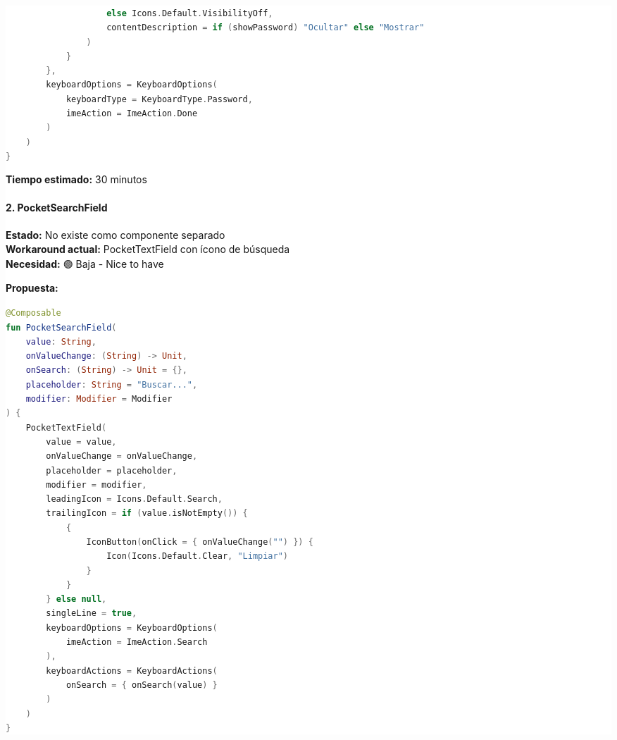 ```kotlin
                    else Icons.Default.VisibilityOff,
                    contentDescription = if (showPassword) "Ocultar" else "Mostrar"
                )
            }
        },
        keyboardOptions = KeyboardOptions(
            keyboardType = KeyboardType.Password,
            imeAction = ImeAction.Done
        )
    )
}
```

**Tiempo estimado:** 30 minutos

#### 2. PocketSearchField

**Estado:** No existe como componente separado  
**Workaround actual:** PocketTextField con ícono de búsqueda  
**Necesidad:** 🟢 Baja - Nice to have

**Propuesta:**

```kotlin
@Composable
fun PocketSearchField(
    value: String,
    onValueChange: (String) -> Unit,
    onSearch: (String) -> Unit = {},
    placeholder: String = "Buscar...",
    modifier: Modifier = Modifier
) {
    PocketTextField(
        value = value,
        onValueChange = onValueChange,
        placeholder = placeholder,
        modifier = modifier,
        leadingIcon = Icons.Default.Search,
        trailingIcon = if (value.isNotEmpty()) {
            {
                IconButton(onClick = { onValueChange("") }) {
                    Icon(Icons.Default.Clear, "Limpiar")
                }
            }
        } else null,
        singleLine = true,
        keyboardOptions = KeyboardOptions(
            imeAction = ImeAction.Search
        ),
        keyboardActions = KeyboardActions(
            onSearch = { onSearch(value) }
        )
    )
}
```
